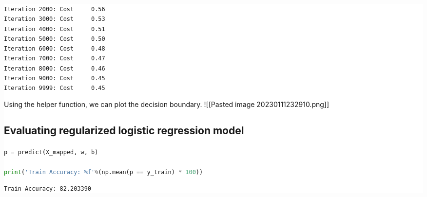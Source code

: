 ```
Iteration 2000: Cost     0.56   
Iteration 3000: Cost     0.53   
Iteration 4000: Cost     0.51   
Iteration 5000: Cost     0.50   
Iteration 6000: Cost     0.48   
Iteration 7000: Cost     0.47   
Iteration 8000: Cost     0.46   
Iteration 9000: Cost     0.45   
Iteration 9999: Cost     0.45
```

Using the helper function, we can plot the decision boundary.
![[Pasted image 20230111232910.png]]

## Evaluating regularized logistic regression model
```python
p = predict(X_mapped, w, b)

print('Train Accuracy: %f'%(np.mean(p == y_train) * 100))
```
```
Train Accuracy: 82.203390
```
